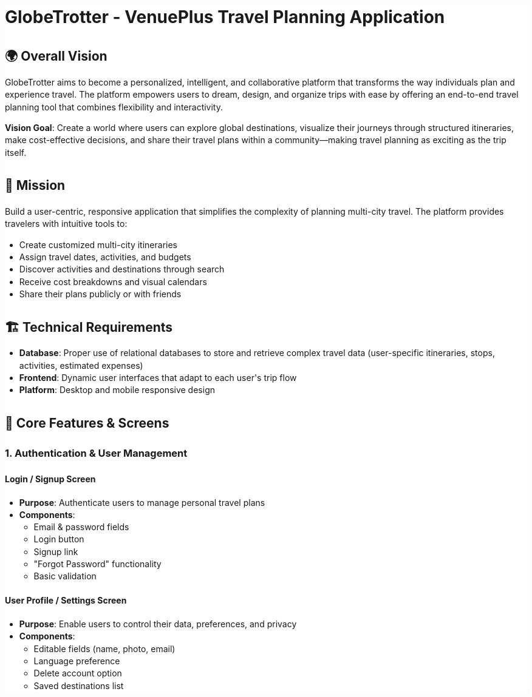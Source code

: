 # GlobeTrotter - VenuePlus Travel Planning Application

## 🌍 Overall Vision

GlobeTrotter aims to become a personalized, intelligent, and collaborative platform that transforms the way individuals plan and experience travel. The platform empowers users to dream, design, and organize trips with ease by offering an end-to-end travel planning tool that combines flexibility and interactivity.

**Vision Goal**: Create a world where users can explore global destinations, visualize their journeys through structured itineraries, make cost-effective decisions, and share their travel plans within a community—making travel planning as exciting as the trip itself.

## 🎯 Mission

Build a user-centric, responsive application that simplifies the complexity of planning multi-city travel. The platform provides travelers with intuitive tools to:

- Create customized multi-city itineraries
- Assign travel dates, activities, and budgets
- Discover activities and destinations through search
- Receive cost breakdowns and visual calendars
- Share their plans publicly or with friends

## 🏗️ Technical Requirements

- **Database**: Proper use of relational databases to store and retrieve complex travel data (user-specific itineraries, stops, activities, estimated expenses)
- **Frontend**: Dynamic user interfaces that adapt to each user's trip flow
- **Platform**: Desktop and mobile responsive design

## 📱 Core Features & Screens

### 1. Authentication & User Management

#### Login / Signup Screen
- **Purpose**: Authenticate users to manage personal travel plans
- **Components**: 
  - Email & password fields
  - Login button
  - Signup link
  - "Forgot Password" functionality
  - Basic validation

#### User Profile / Settings Screen
- **Purpose**: Enable users to control their data, preferences, and privacy
- **Components**:
  - Editable fields (name, photo, email)
  - Language preference
  - Delete account option
  - Saved destinations list
